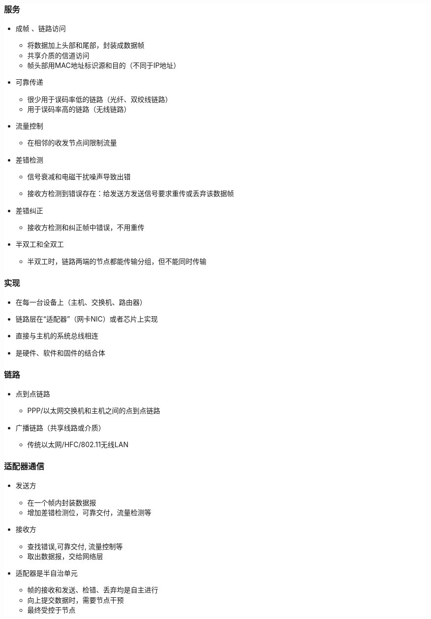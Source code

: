### 服务

- 成帧 、链路访问
  - 将数据加上头部和尾部，封装成数据帧
  - 共享介质的信道访问
  - 帧头部用MAC地址标识源和目的（不同于IP地址）

- 可靠传递
  - 很少用于误码率低的链路（光纤、双绞线链路）
  - 用于误码率高的链路（无线链路）

- 流量控制
  - 在相邻的收发节点间限制流量

- 差错检测

  - 信号衰减和电磁干扰噪声导致出错

  - 接收方检测到错误存在：给发送方发送信号要求重传或丢弃该数据帧

- 差错纠正

  - 接收方检测和纠正帧中错误，不用重传

- 半双工和全双工

  - 半双工时，链路两端的节点都能传输分组，但不能同时传输

### 实现

- 在每一台设备上（主机、交换机、路由器）

- 链路层在“适配器”（网卡NIC）或者芯片上实现

- 直接与主机的系统总线相连

- 是硬件、软件和固件的结合体

### 链路

- 点到点链路
  - PPP/以太网交换机和主机之间的点到点链路

- 广播链路（共享线路或介质）
  - 传统以太网/HFC/802.11无线LAN

### 适配器通信

- 发送方
  - 在一个帧内封装数据报
  - 增加差错检测位，可靠交付，流量检测等

- 接收方
  - 查找错误,可靠交付, 流量控制等
  - 取出数据报，交给网络层

- 适配器是半自治单元
  - 帧的接收和发送、检错、丢弃均是自主进行
  - 向上提交数据时，需要节点干预
  - 最终受控于节点
